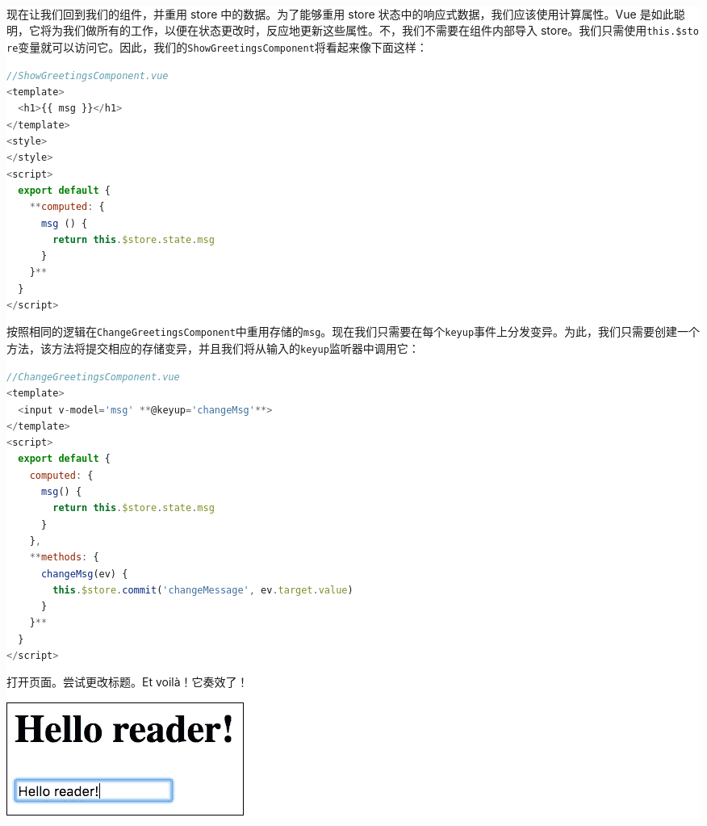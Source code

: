 现在让我们回到我们的组件，并重用 store 中的数据。为了能够重用 store 状态中的响应式数据，我们应该使用计算属性。Vue 是如此聪明，它将为我们做所有的工作，以便在状态更改时，反应地更新这些属性。不，我们不需要在组件内部导入 store。我们只需使用`this.$store`变量就可以访问它。因此，我们的`ShowGreetingsComponent`将看起来像下面这样：

```js
//ShowGreetingsComponent.vue 
<template> 
  <h1>{{ msg }}</h1> 
</template> 
<style> 
</style> 
<script> 
  export default { 
    **computed: { 
      msg () { 
        return this.$store.state.msg 
      } 
    }** 
  } 
</script> 

```

按照相同的逻辑在`ChangeGreetingsComponent`中重用存储的`msg`。现在我们只需要在每个`keyup`事件上分发变异。为此，我们只需要创建一个方法，该方法将提交相应的存储变异，并且我们将从输入的`keyup`监听器中调用它：

```js
//ChangeGreetingsComponent.vue 
<template> 
  <input v-model='msg' **@keyup='changeMsg'**> 
</template> 
<script> 
  export default { 
    computed: { 
      msg() { 
        return this.$store.state.msg 
      } 
    }, 
    **methods: { 
      changeMsg(ev) { 
        this.$store.commit('changeMessage', ev.target.value) 
      } 
    }** 
  } 
</script> 

```

打开页面。尝试更改标题。Et voilà！它奏效了！

![商店问候](img/image00287.jpeg)
